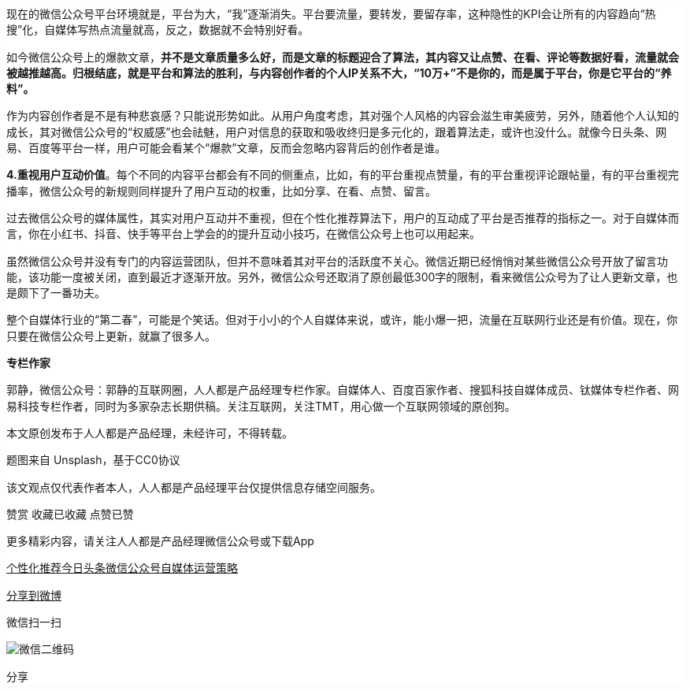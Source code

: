 现在的微信公众号平台环境就是，平台为大，“我”逐渐消失。平台要流量，要转发，要留存率，这种隐性的KPI会让所有的内容趋向“热搜”化，自媒体写热点流量就高，反之，数据就不会特别好看。

如今微信公众号上的爆款文章，****并不是文章质量多么好，而是文章的标题迎合了算法，其内容又让点赞、在看、评论等数据好看，流量就会被越推越高。归根结底，就是平台和算法的胜利，与内容创作者的个人IP关系不大，“10万+”不是你的，而是属于平台，你是它平台的“养料”。****

作为内容创作者是不是有种悲哀感？只能说形势如此。从用户角度考虑，其对强个人风格的内容会滋生审美疲劳，另外，随着他个人认知的成长，其对微信公众号的“权威感”也会祛魅，用户对信息的获取和吸收终归是多元化的，跟着算法走，或许也没什么。就像今日头条、网易、百度等平台一样，用户可能会看某个“爆款”文章，反而会忽略内容背后的创作者是谁。

****4.重视用户互动价值****。每个不同的内容平台都会有不同的侧重点，比如，有的平台重视点赞量，有的平台重视评论跟帖量，有的平台重视完播率，微信公众号的新规则同样提升了用户互动的权重，比如分享、在看、点赞、留言。

过去微信公众号的媒体属性，其实对用户互动并不重视，但在个性化推荐算法下，用户的互动成了平台是否推荐的指标之一。对于自媒体而言，你在小红书、抖音、快手等平台上学会的的提升互动小技巧，在微信公众号上也可以用起来。

虽然微信公众号并没有专门的内容运营团队，但并不意味着其对平台的活跃度不关心。微信近期已经悄悄对某些微信公众号开放了留言功能，该功能一度被关闭，直到最近才逐渐开放。另外，微信公众号还取消了原创最低300字的限制，看来微信公众号为了让人更新文章，也是颇下了一番功夫。

整个自媒体行业的“第二春”，可能是个笑话。但对于小小的个人自媒体来说，或许，能小爆一把，流量在互联网行业还是有价值。现在，你只要在微信公众号上更新，就赢了很多人。

**专栏作家**

郭静，微信公众号：郭静的互联网圈，人人都是产品经理专栏作家。自媒体人、百度百家作者、搜狐科技自媒体成员、钛媒体专栏作者、网易科技专栏作者，同时为多家杂志长期供稿。关注互联网，关注TMT，用心做一个互联网领域的原创狗。

本文原创发布于人人都是产品经理，未经许可，不得转载。

题图来自 Unsplash，基于CC0协议

该文观点仅代表作者本人，人人都是产品经理平台仅提供信息存储空间服务。

赞赏 收藏已收藏 点赞已赞

更多精彩内容，请关注人人都是产品经理微信公众号或下载App

[个性化推荐](https://www.woshipm.com/tag/%e4%b8%aa%e6%80%a7%e5%8c%96%e6%8e%a8%e8%8d%90)[今日头条](https://www.woshipm.com/tag/%e4%bb%8a%e6%97%a5%e5%a4%b4%e6%9d%a1)[微信公众号](https://www.woshipm.com/tag/%e5%be%ae%e4%bf%a1%e5%85%ac%e4%bc%97%e5%8f%b7)[自媒体](https://www.woshipm.com/tag/%e8%87%aa%e5%aa%92%e4%bd%93)[运营策略](https://www.woshipm.com/tag/%e8%bf%90%e8%90%a5%e7%ad%96%e7%95%a5)

[分享到微博](https://service.weibo.com/share/share.php?appkey=2775287854&title=微信公众号全面“今日头条化”，自媒体将迎来“第二春”？&url=https://www.woshipm.com/operate/6045468.html&pic=https://image.woshipm.com/2023/04/14/91d37828-da9e-11ed-95a1-00163e0b5ff3.png)

微信扫一扫

![微信二维码](https://api.pwmqr.com/qrcode/create/?url=https://www.woshipm.com/operate/6045468.html)

分享